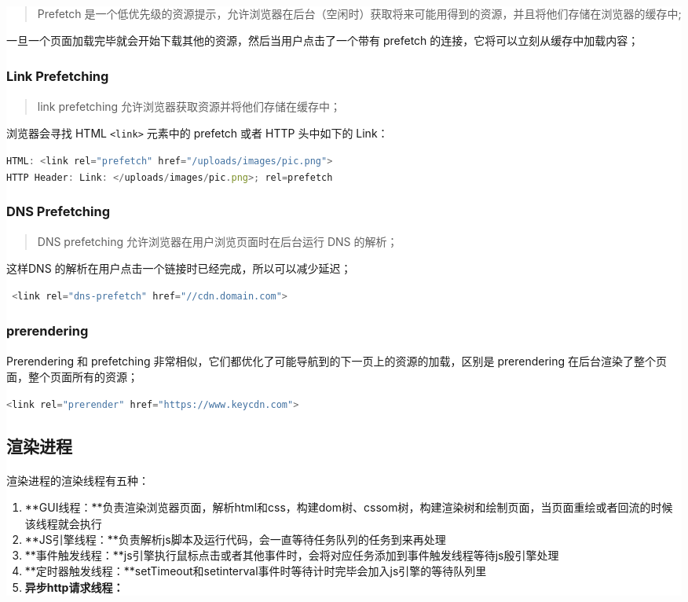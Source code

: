 > Prefetch 是一个低优先级的资源提示，允许浏览器在后台（空闲时）获取将来可能用得到的资源，并且将他们存储在浏览器的缓存中;

一旦一个页面加载完毕就会开始下载其他的资源，然后当用户点击了一个带有 prefetch 的连接，它将可以立刻从缓存中加载内容；

### Link Prefetching

> link prefetching 允许浏览器获取资源并将他们存储在缓存中；

浏览器会寻找 HTML `<link>` 元素中的 prefetch 或者 HTTP 头中如下的 Link：

```javascript
HTML: <link rel="prefetch" href="/uploads/images/pic.png">
HTTP Header: Link: </uploads/images/pic.png>; rel=prefetch
```

### DNS Prefetching

> DNS prefetching 允许浏览器在用户浏览页面时在后台运行 DNS 的解析；

这样DNS 的解析在用户点击一个链接时已经完成，所以可以减少延迟；

```javascript
 <link rel="dns-prefetch" href="//cdn.domain.com">
```

### prerendering

Prerendering 和 prefetching 非常相似，它们都优化了可能导航到的下一页上的资源的加载，区别是 prerendering 在后台渲染了整个页面，整个页面所有的资源；

```javascript
<link rel="prerender" href="https://www.keycdn.com">
```

## 渲染进程

渲染进程的渲染线程有五种：

1. **GUI线程：**负责渲染浏览器页面，解析html和css，构建dom树、cssom树，构建渲染树和绘制页面，当页面重绘或者回流的时候该线程就会执行
2. **JS引擎线程：**负责解析js脚本及运行代码，会一直等待任务队列的任务到来再处理
3. **事件触发线程：**js引擎执行鼠标点击或者其他事件时，会将对应任务添加到事件触发线程等待js殷引擎处理
4. **定时器触发线程：**setTimeout和setinterval事件时等待计时完毕会加入js引擎的等待队列里
5. **异步http请求线程：**


